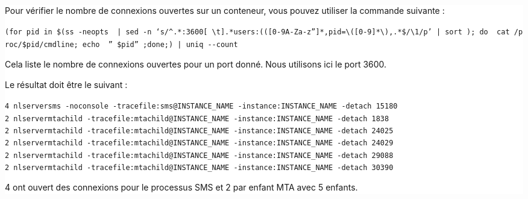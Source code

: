 Pour vérifier le nombre de connexions ouvertes sur un conteneur, vous pouvez utiliser la commande suivante :

```
(for pid in $(ss -neopts  | sed -n ‘s/^.*:3600[ \t].*users:(([0-9A-Za-z”]*,pid=\([0-9]*\),.*$/\1/p’ | sort ); do  cat /proc/$pid/cmdline; echo  ” $pid” ;done;) | uniq --count
```

Cela liste le nombre de connexions ouvertes pour un port donné. Nous utilisons ici le port 3600.

Le résultat doit être le suivant :

```
4 nlserversms -noconsole -tracefile:sms@INSTANCE_NAME -instance:INSTANCE_NAME -detach 15180
2 nlservermtachild -tracefile:mtachild@INSTANCE_NAME -instance:INSTANCE_NAME -detach 1838
2 nlservermtachild -tracefile:mtachild@INSTANCE_NAME -instance:INSTANCE_NAME -detach 24025
2 nlservermtachild -tracefile:mtachild@INSTANCE_NAME -instance:INSTANCE_NAME -detach 24029
2 nlservermtachild -tracefile:mtachild@INSTANCE_NAME -instance:INSTANCE_NAME -detach 29088
2 nlservermtachild -tracefile:mtachild@INSTANCE_NAME -instance:INSTANCE_NAME -detach 30390
```

4 ont ouvert des connexions pour le processus SMS et 2 par enfant MTA avec 5 enfants.
